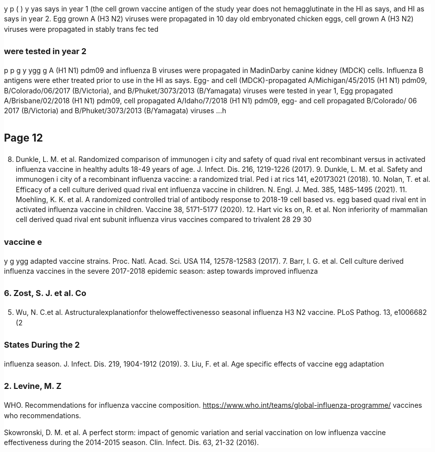 y p ( ) y yas says in year 1 (the cell grown vaccine antigen of the study year does not hemagglutinate in the HI as says, and HI as says in year 2. Egg grown A (H3 N2) viruses were propagated in 10 day old embryonated chicken eggs, cell grown A (H3 N2) viruses were propagated in stably trans fec ted


### were tested in year 2

p p g y ygg g A (H1 N1) pdm09 and influenza B viruses were propagated in MadinDarby canine kidney (MDCK) cells. Influenza B antigens were ether treated prior to use in the HI as says. Egg- and cell (MDCK)-propagated A/Michigan/45/2015 (H1 N1) pdm09, B/Colorado/06/2017 (B/Victoria), and B/Phuket/3073/2013 (B/Yamagata) viruses were tested in year 1, Egg propagated A/Brisbane/02/2018 (H1 N1) pdm09, cell propagated A/Idaho/7/2018 (H1 N1) pdm09, egg- and cell propagated B/Colorado/ 06 2017 (B/Victoria) and B/Phuket/3073/2013 (B/Yamagata) viruses ...h


## Page 12

8. Dunkle, L. M. et al. Randomized comparison of immunogen i city and safety of quad rival ent recombinant versus in activated influenza vaccine in healthy adults 18-49 years of age. J. Infect. Dis. 216, 1219-1226 (2017). 9. Dunkle, L. M. et al. Safety and immunogen i city of a recombinant influenza vaccine: a randomized trial. Ped i at rics 141, e20173021 (2018). 10. Nolan, T. et al. Efficacy of a cell culture derived quad rival ent influenza vaccine in children. N. Engl. J. Med. 385, 1485-1495 (2021). 11. Moehling, K. K. et al. A randomized controlled trial of antibody response to 2018-19 cell based vs. egg based quad rival ent in activated influenza vaccine in children. Vaccine 38, 5171-5177 (2020). 12. Hart vic ks on, R. et al. Non inferiority of mammalian cell derived quad rival ent subunit influenza virus vaccines compared to trivalent 28 29 30


### vaccine e

y g ygg adapted vaccine strains. Proc. Natl. Acad. Sci. USA 114, 12578-12583 (2017). 7. Barr, I. G. et al. Cell culture derived influenza vaccines in the severe 2017-2018 epidemic season: astep towards improved influenza


### 6. Zost, S. J. et al. Co

5. Wu, N. C.et al. Astructuralexplanationfor theloweffectivenesso seasonal influenza H3 N2 vaccine. PLoS Pathog. 13, e1006682 (2


### States During the 2

influenza season. J. Infect. Dis. 219, 1904-1912 (2019). 3. Liu, F. et al. Age specific effects of vaccine egg adaptation


### 2. Levine, M. Z

WHO. Recommendations for influenza vaccine composition. https://www.who.int/teams/global-influenza-programme/ vaccines who recommendations.

Skowronski, D. M. et al. A perfect storm: impact of genomic variation and serial vaccination on low influenza vaccine effectiveness during the 2014-2015 season. Clin. Infect. Dis. 63, 21-32 (2016).
